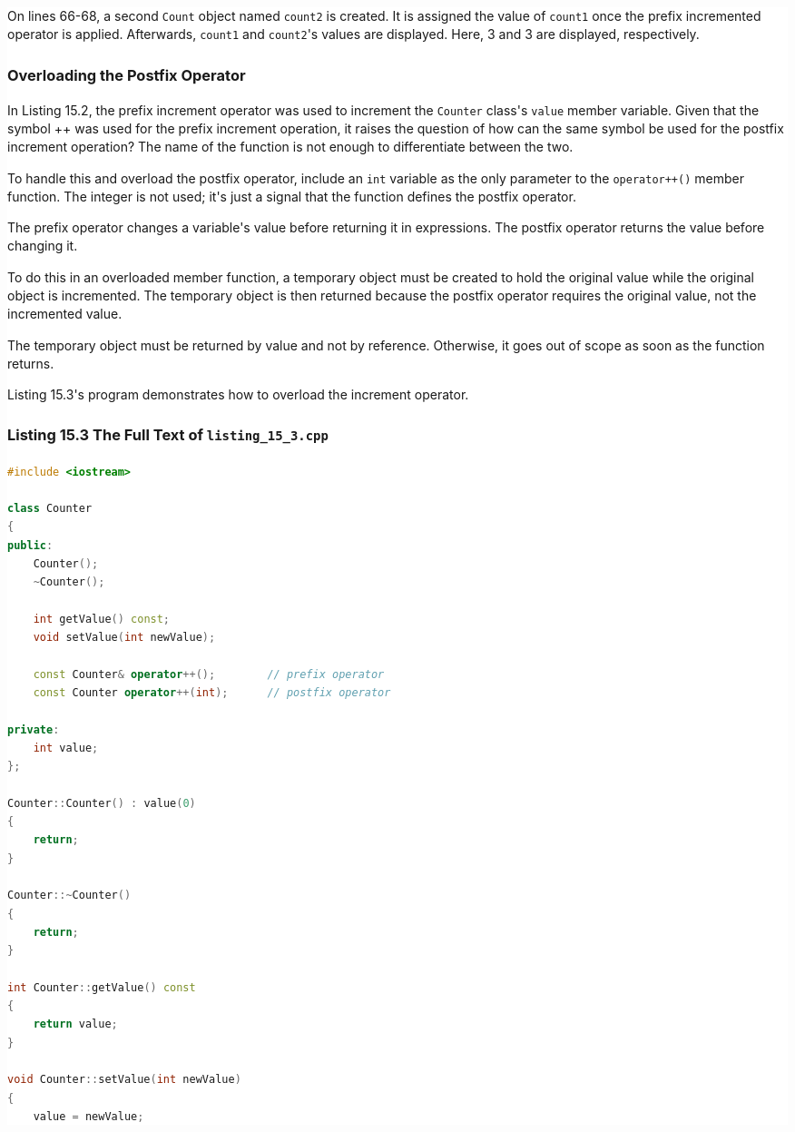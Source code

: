 On lines 66-68, a second `Count` object named `count2` is created. It is assigned the value of `count1` once the prefix incremented operator is applied. Afterwards, `count1` and `count2`'s values are displayed. Here, 3 and 3 are displayed, respectively.

### Overloading the Postfix Operator

In Listing 15.2, the prefix increment operator was used to increment the `Counter` class's `value` member variable. Given that the symbol ++ was used for the prefix increment operation, it raises the question of how can the same symbol be used for the postfix increment operation? The name of the function is not enough to differentiate between the two.

To handle this and overload the postfix operator, include an `int` variable as the only parameter to the `operator++()` member function. The integer is not used; it's just a signal that the function defines the postfix operator.

The prefix operator changes a variable's value before returning it in expressions. The postfix operator returns the value before changing it.

To do this in an overloaded member function, a temporary object must be created to hold the original value while the original object is incremented. The temporary object is then returned because the postfix operator requires the original value, not the incremented value.

The temporary object must be returned by value and not by reference. Otherwise, it goes out of scope as soon as the function returns.

Listing 15.3's program demonstrates how to overload the increment operator.

### Listing 15.3 The Full Text of `listing_15_3.cpp`
```C++
#include <iostream>

class Counter
{
public:
    Counter();
    ~Counter();

    int getValue() const;
    void setValue(int newValue);

    const Counter& operator++();        // prefix operator
    const Counter operator++(int);      // postfix operator

private:
    int value;
};

Counter::Counter() : value(0)
{
    return;
}

Counter::~Counter()
{
    return;
}

int Counter::getValue() const
{
    return value;
}

void Counter::setValue(int newValue)
{
    value = newValue;

```